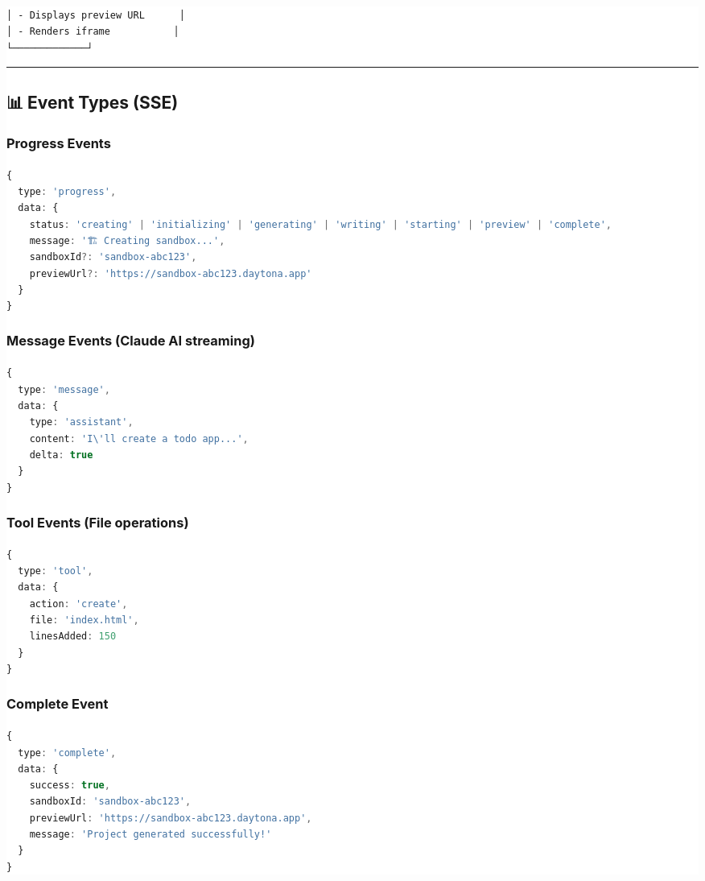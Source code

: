 ```
│ - Displays preview URL      │
│ - Renders iframe           │
└─────────────┘
```

---

## 📊 Event Types (SSE)

### Progress Events
```typescript
{
  type: 'progress',
  data: {
    status: 'creating' | 'initializing' | 'generating' | 'writing' | 'starting' | 'preview' | 'complete',
    message: '🏗️ Creating sandbox...',
    sandboxId?: 'sandbox-abc123',
    previewUrl?: 'https://sandbox-abc123.daytona.app'
  }
}
```

### Message Events (Claude AI streaming)
```typescript
{
  type: 'message',
  data: {
    type: 'assistant',
    content: 'I\'ll create a todo app...',
    delta: true
  }
}
```

### Tool Events (File operations)
```typescript
{
  type: 'tool',
  data: {
    action: 'create',
    file: 'index.html',
    linesAdded: 150
  }
}
```

### Complete Event
```typescript
{
  type: 'complete',
  data: {
    success: true,
    sandboxId: 'sandbox-abc123',
    previewUrl: 'https://sandbox-abc123.daytona.app',
    message: 'Project generated successfully!'
  }
}
```

